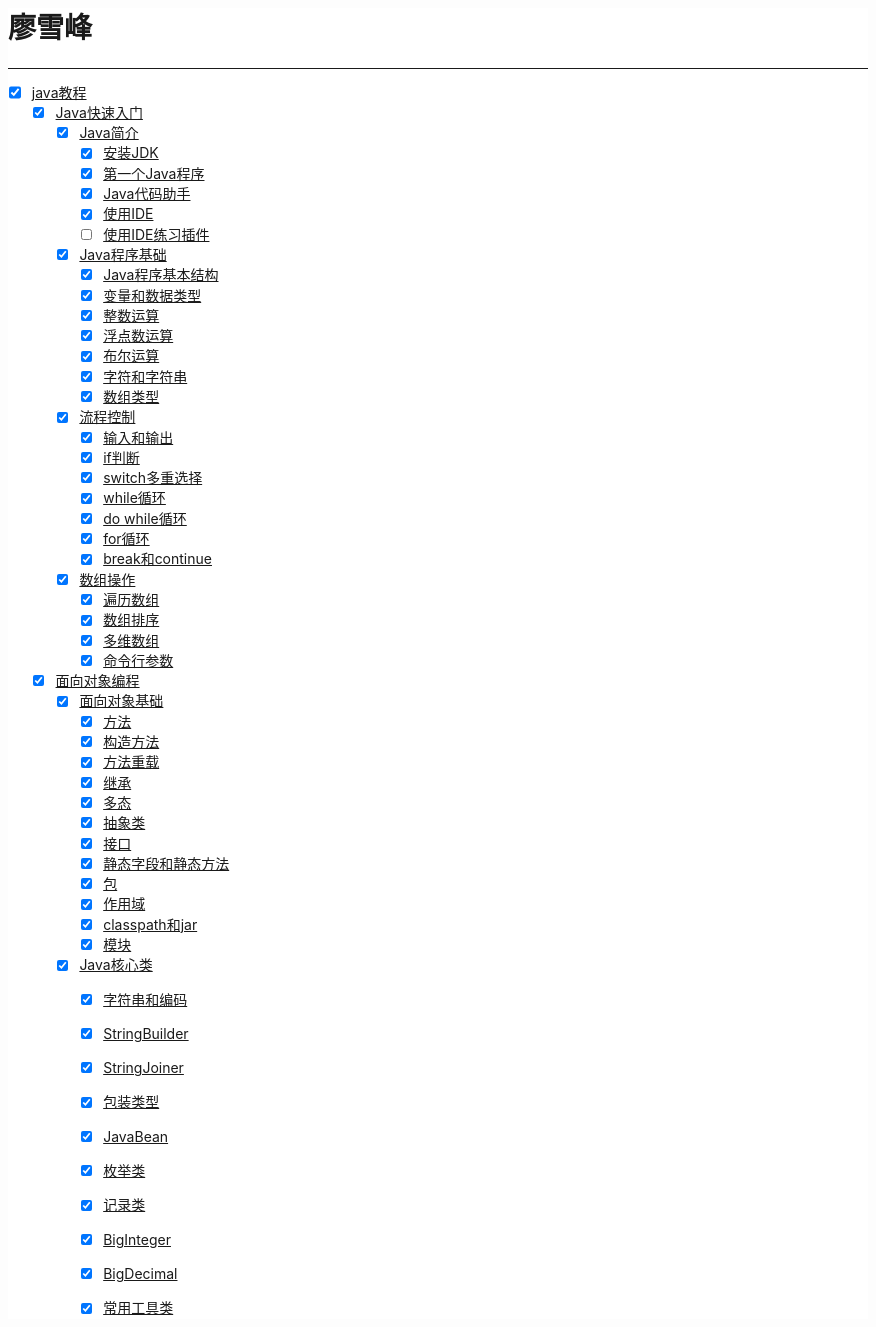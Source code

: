 # 廖雪峰

---
* [x] [java教程](https://www.liaoxuefeng.com/wiki/1252599548343744)
    * [x] [Java快速入门](https://www.liaoxuefeng.com/wiki/1252599548343744/1255883772263712)
         * [x] [Java简介](https://www.liaoxuefeng.com/wiki/1252599548343744/1255876875896416)
             * [x] [安装JDK](https://www.liaoxuefeng.com/wiki/1252599548343744/1280507291631649)
             * [x] [第一个Java程序](https://www.liaoxuefeng.com/wiki/1252599548343744/1255878730977024)
             * [x] [Java代码助手](https://www.liaoxuefeng.com/wiki/1252599548343744/1252598088725056)
             * [x] [使用IDE](https://www.liaoxuefeng.com/wiki/1252599548343744/1255883818398144)
             * [ ] [使用IDE练习插件](https://www.liaoxuefeng.com/wiki/1252599548343744/1266092093733664)
         * [x] [Java程序基础](https://www.liaoxuefeng.com/wiki/1252599548343744/1255884091031392)
             * [x] [Java程序基本结构](https://www.liaoxuefeng.com/wiki/1252599548343744/1255884132971296)
             * [x] [变量和数据类型](https://www.liaoxuefeng.com/wiki/1252599548343744/1255883729079552)
             * [x] [整数运算](https://www.liaoxuefeng.com/wiki/1252599548343744/1255888634635520)
             * [x] [浮点数运算](https://www.liaoxuefeng.com/wiki/1252599548343744/1255887847679616)
             * [x] [布尔运算](https://www.liaoxuefeng.com/wiki/1252599548343744/1255938640048480)
             * [x] [字符和字符串](https://www.liaoxuefeng.com/wiki/1252599548343744/1255938912141568)
             * [x] [数组类型](https://www.liaoxuefeng.com/wiki/1252599548343744/1255941599809248)
         * [x] [流程控制](https://www.liaoxuefeng.com/wiki/1252599548343744/1255943455934400)
             * [x] [输入和输出](https://www.liaoxuefeng.com/wiki/1252599548343744/1255887264020640)
             * [x] [if判断](https://www.liaoxuefeng.com/wiki/1252599548343744/1259539352677728)
             * [x] [switch多重选择](https://www.liaoxuefeng.com/wiki/1252599548343744/1259541030848864)
             * [x] [while循环](https://www.liaoxuefeng.com/wiki/1252599548343744/1259539701691232)
             * [x] [do while循环](https://www.liaoxuefeng.com/wiki/1252599548343744/1259541649945472)
             * [x] [for循环](https://www.liaoxuefeng.com/wiki/1252599548343744/1259540152578912)
             * [x] [break和continue](https://www.liaoxuefeng.com/wiki/1252599548343744/1259542531392800)
         * [x] [数组操作](https://www.liaoxuefeng.com/wiki/1252599548343744/1255945064769408)
             * [x] [遍历数组](https://www.liaoxuefeng.com/wiki/1252599548343744/1259542828545952)
             * [x] [数组排序](https://www.liaoxuefeng.com/wiki/1252599548343744/1259543088592672)
             * [x] [多维数组](https://www.liaoxuefeng.com/wiki/1252599548343744/1259544232593792)
             * [x] [命令行参数](https://www.liaoxuefeng.com/wiki/1252599548343744/1259544070059520) 
     * [x] [面向对象编程](https://www.liaoxuefeng.com/wiki/1252599548343744/1255943520012800)
         * [x] [面向对象基础](https://www.liaoxuefeng.com/wiki/1252599548343744/1260451488854880)
             * [x] [方法](https://www.liaoxuefeng.com/wiki/1252599548343744/1260452774408320)
             * [x] [构造方法](https://www.liaoxuefeng.com/wiki/1252599548343744/1260454185794944)
             * [x] [方法重载](https://www.liaoxuefeng.com/wiki/1252599548343744/1260454256258656)
             * [x] [继承](https://www.liaoxuefeng.com/wiki/1252599548343744/1260454548196032)
             * [x] [多态](https://www.liaoxuefeng.com/wiki/1252599548343744/1260455778791232)
             * [x] [抽象类](https://www.liaoxuefeng.com/wiki/1252599548343744/1260456371027744)
             * [x] [接口](https://www.liaoxuefeng.com/wiki/1252599548343744/1260456790454816)
             * [x] [静态字段和静态方法](https://www.liaoxuefeng.com/wiki/1252599548343744/1260464690677856)
             * [x] [包](https://www.liaoxuefeng.com/wiki/1252599548343744/1260467032946976)
             * [x] [作用域](https://www.liaoxuefeng.com/wiki/1252599548343744/1260466215676512)
             * [x] [classpath和jar](https://www.liaoxuefeng.com/wiki/1252599548343744/1260466914339296)
             * [x] [模块](https://www.liaoxuefeng.com/wiki/1252599548343744/1281795926523938)
         * [x] [Java核心类](https://www.liaoxuefeng.com/wiki/1252599548343744/1260576204194144)
             * [x] [字符串和编码](https://www.liaoxuefeng.com/wiki/1252599548343744/1260469698963456)
             * [x] [StringBuilder](https://www.liaoxuefeng.com/wiki/1252599548343744/1260471862687712)
             * [x] [StringJoiner](https://www.liaoxuefeng.com/wiki/1252599548343744/1271993169413952)
             * [x] [包装类型](https://www.liaoxuefeng.com/wiki/1252599548343744/1260473794166400)
             * [x] [JavaBean](https://www.liaoxuefeng.com/wiki/1252599548343744/1260474416351680)
             * [x] [枚举类](https://www.liaoxuefeng.com/wiki/1252599548343744/1260473188087424)
             * [x] [记录类](https://www.liaoxuefeng.com/wiki/1252599548343744/1331429187256353)
             * [x] [BigInteger](https://www.liaoxuefeng.com/wiki/1252599548343744/1279767986831393)
             * [x] [BigDecimal](https://www.liaoxuefeng.com/wiki/1252599548343744/1279768011997217)
             * [x] [常用工具类](https://www.liaoxuefeng.com/wiki/1252599548343744/1260473555087392)
             